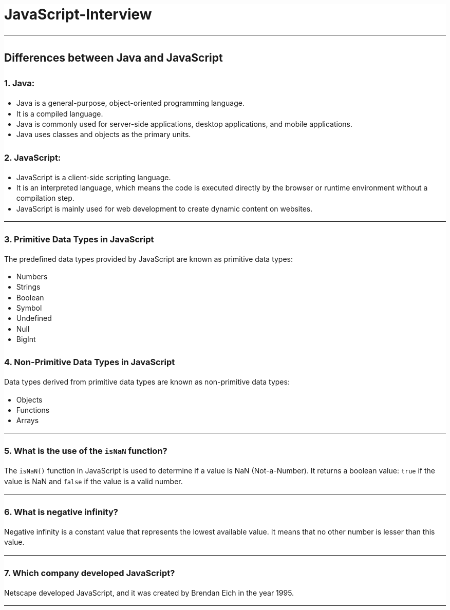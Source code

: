 # JavaScript-Interview
---

## Differences between Java and JavaScript

### 1. Java:
- Java is a general-purpose, object-oriented programming language.
- It is a compiled language.
- Java is commonly used for server-side applications, desktop applications, and mobile applications.
- Java uses classes and objects as the primary units.

### 2. JavaScript:
- JavaScript is a client-side scripting language.
- It is an interpreted language, which means the code is executed directly by the browser or runtime environment without a compilation step.
- JavaScript is mainly used for web development to create dynamic content on websites.
---
### 3. Primitive Data Types in JavaScript
The predefined data types provided by JavaScript are known as primitive data types:
- Numbers
- Strings
- Boolean
- Symbol
- Undefined
- Null
- BigInt

### 4. Non-Primitive Data Types in JavaScript
Data types derived from primitive data types are known as non-primitive data types:
- Objects
- Functions
- Arrays
- --
### 5. What is the use of the `isNaN` function?
The `isNaN()` function in JavaScript is used to determine if a value is NaN (Not-a-Number). It returns a boolean value: `true` if the value is NaN and `false` if the value is a valid number.

---

### 6. What is negative infinity?
Negative infinity is a constant value that represents the lowest available value. It means that no other number is lesser than this value.

---

### 7. Which company developed JavaScript?
Netscape developed JavaScript, and it was created by Brendan Eich in the year 1995.

---
